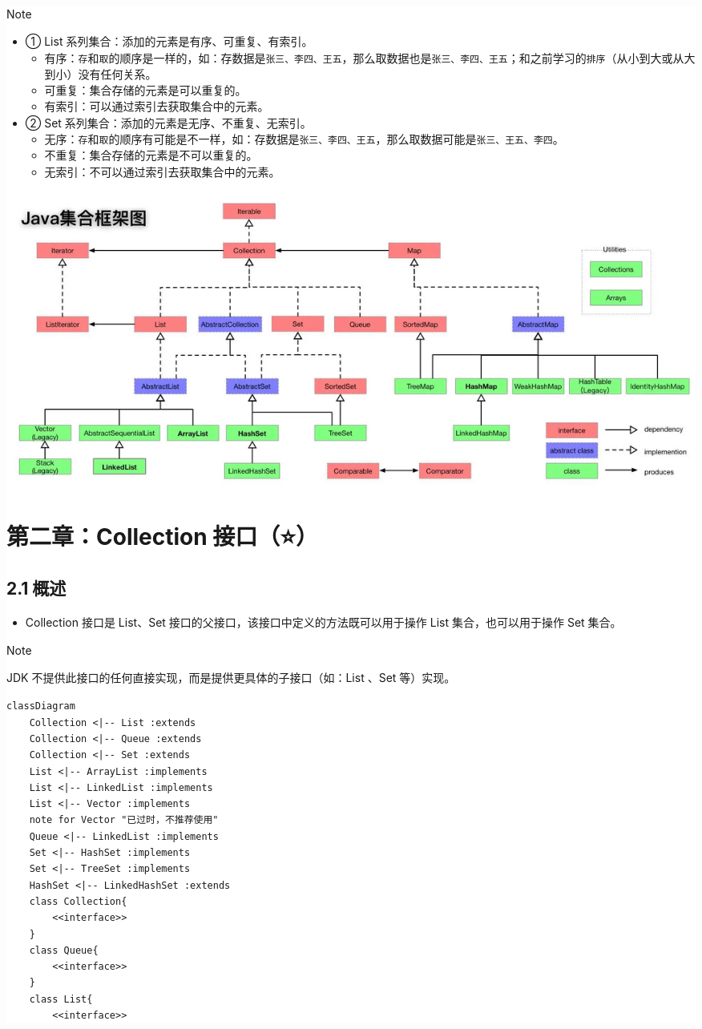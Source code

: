 > [!NOTE]
>
> * ① List 系列集合：添加的元素是有序、可重复、有索引。
>   * 有序：`存`和`取`的顺序是一样的，如：存数据是`张三、李四、王五`，那么取数据也是`张三、李四、王五`；和之前学习的`排序`（从小到大或从大到小）没有任何关系。
>   * 可重复：集合存储的元素是可以重复的。
>   * 有索引：可以通过索引去获取集合中的元素。
> * ② Set 系列集合：添加的元素是无序、不重复、无索引。
>   * 无序：`存`和`取`的顺序有可能是不一样，如：存数据是`张三、李四、王五`，那么取数据可能是`张三、王五、李四`。
>   * 不重复：集合存储的元素是不可以重复的。
>   * 无索引：不可以通过索引去获取集合中的元素。

![集合体系结构](./assets/2.webp)



# 第二章：Collection 接口（⭐）

## 2.1 概述

* Collection 接口是 List、Set 接口的父接口，该接口中定义的方法既可以用于操作 List 集合，也可以用于操作 Set 集合。

> [!NOTE]
>
> JDK 不提供此接口的任何直接实现，而是提供更具体的子接口（如：List 、Set 等）实现。

```mermaid
classDiagram
    Collection <|-- List :extends
    Collection <|-- Queue :extends
    Collection <|-- Set :extends
    List <|-- ArrayList :implements
    List <|-- LinkedList :implements
    List <|-- Vector :implements
    note for Vector "已过时，不推荐使用"
    Queue <|-- LinkedList :implements
    Set <|-- HashSet :implements
    Set <|-- TreeSet :implements
    HashSet <|-- LinkedHashSet :extends
    class Collection{
        <<interface>>
    }
    class Queue{
        <<interface>>
    }
    class List{
        <<interface>>
```